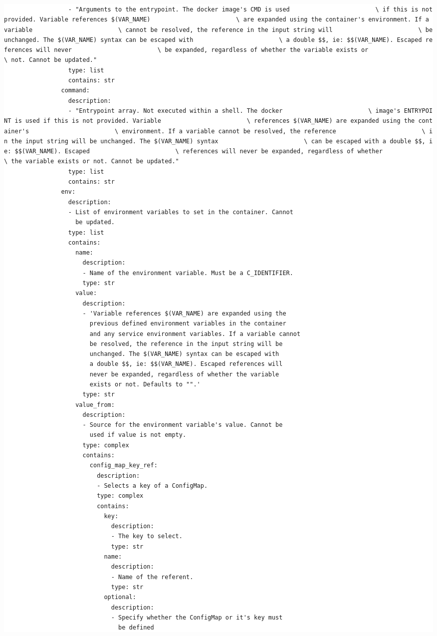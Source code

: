                       - "Arguments to the entrypoint. The docker image's CMD is used                        \ if this is not provided. Variable references $(VAR_NAME)                        \ are expanded using the container's environment. If a variable                        \ cannot be resolved, the reference in the input string will                        \ be unchanged. The $(VAR_NAME) syntax can be escaped with                        \ a double $$, ie: $$(VAR_NAME). Escaped references will never                        \ be expanded, regardless of whether the variable exists or                        \ not. Cannot be updated."
                      type: list
                      contains: str
                    command:
                      description:
                      - "Entrypoint array. Not executed within a shell. The docker                        \ image's ENTRYPOINT is used if this is not provided. Variable                        \ references $(VAR_NAME) are expanded using the container's                        \ environment. If a variable cannot be resolved, the reference                        \ in the input string will be unchanged. The $(VAR_NAME) syntax                        \ can be escaped with a double $$, ie: $$(VAR_NAME). Escaped                        \ references will never be expanded, regardless of whether                        \ the variable exists or not. Cannot be updated."
                      type: list
                      contains: str
                    env:
                      description:
                      - List of environment variables to set in the container. Cannot
                        be updated.
                      type: list
                      contains:
                        name:
                          description:
                          - Name of the environment variable. Must be a C_IDENTIFIER.
                          type: str
                        value:
                          description:
                          - 'Variable references $(VAR_NAME) are expanded using the
                            previous defined environment variables in the container
                            and any service environment variables. If a variable cannot
                            be resolved, the reference in the input string will be
                            unchanged. The $(VAR_NAME) syntax can be escaped with
                            a double $$, ie: $$(VAR_NAME). Escaped references will
                            never be expanded, regardless of whether the variable
                            exists or not. Defaults to "".'
                          type: str
                        value_from:
                          description:
                          - Source for the environment variable's value. Cannot be
                            used if value is not empty.
                          type: complex
                          contains:
                            config_map_key_ref:
                              description:
                              - Selects a key of a ConfigMap.
                              type: complex
                              contains:
                                key:
                                  description:
                                  - The key to select.
                                  type: str
                                name:
                                  description:
                                  - Name of the referent.
                                  type: str
                                optional:
                                  description:
                                  - Specify whether the ConfigMap or it's key must
                                    be defined